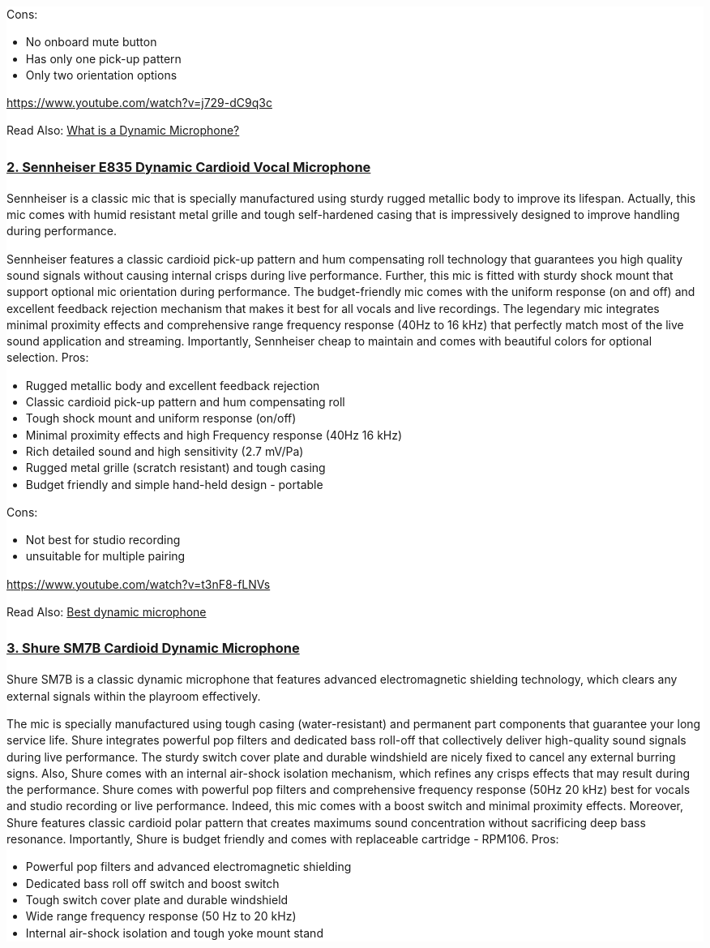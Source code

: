 Cons:
- No onboard mute button
- Has only one pick-up pattern
- Only two orientation options

https://www.youtube.com/watch?v=j729-dC9q3c

Read Also:
[What is a Dynamic Microphone?](https://pestpolicy.com/what-is-a-dynamic-microphone/)
### [2. Sennheiser E835 Dynamic Cardioid Vocal Microphone](https://www.amazon.com/dp/B00006I5R7/?tag=p-policy-20)
Sennheiser is a classic mic that is specially manufactured using sturdy rugged metallic body to improve its lifespan. Actually, this mic comes with humid resistant metal grille and tough self-hardened casing that is impressively designed to improve handling during performance.

Sennheiser features a classic cardioid pick-up pattern and hum compensating roll technology that guarantees you high quality sound signals without causing internal crisps during live performance. Further, this mic is fitted with sturdy shock mount that support optional mic orientation during performance.
The budget-friendly mic comes with the uniform response (on and off) and excellent feedback rejection mechanism that makes it best for all vocals and live recordings.
The legendary mic integrates minimal proximity effects and comprehensive range frequency response (40Hz to 16 kHz) that perfectly match most of the live sound application and streaming.
Importantly, Sennheiser cheap to maintain and comes with beautiful colors for optional selection.
Pros:
- Rugged metallic body and excellent feedback rejection
- Classic cardioid pick-up pattern and hum compensating roll
- Tough shock mount and uniform response (on/off)
- Minimal proximity effects and high Frequency response (40Hz  16 kHz)
- Rich detailed sound and high sensitivity (2.7 mV/Pa)
- Rugged metal grille (scratch resistant) and tough casing
- Budget friendly and simple hand-held design - portable

Cons:
- Not best for studio recording
- unsuitable for multiple pairing

https://www.youtube.com/watch?v=t3nF8-fLNVs

Read Also:
[Best dynamic microphone](https://pestpolicy.com/best-dynamic-microphone/)
### [3. Shure SM7B Cardioid Dynamic Microphone](https://www.amazon.com/dp/B0002E4Z8M/?tag=p-policy-20)
Shure SM7B is a classic dynamic microphone that features advanced electromagnetic shielding technology, which clears any external signals within the playroom effectively.

The mic is specially manufactured using tough casing (water-resistant) and permanent part components that guarantee your long service life.
Shure integrates powerful pop filters and dedicated bass roll-off that collectively deliver high-quality sound signals during live performance.
The sturdy switch cover plate and durable windshield are nicely fixed to cancel any external burring signs. Also, Shure comes with an internal air-shock isolation mechanism, which refines any crisps effects that may result during the performance.
Shure comes with powerful pop filters and comprehensive frequency response (50Hz  20 kHz) best for vocals and studio recording or live performance. Indeed, this mic comes with a boost switch and minimal proximity effects.
Moreover, Shure features classic cardioid polar pattern that creates maximums sound concentration without sacrificing deep bass resonance. Importantly, Shure is budget friendly and comes with replaceable cartridge - RPM106.
Pros:
- Powerful pop filters and advanced electromagnetic shielding
- Dedicated bass roll off switch and boost switch
- Tough switch cover plate and durable windshield
- Wide range frequency response (50 Hz to 20 kHz)
- Internal air-shock isolation and tough yoke mount stand